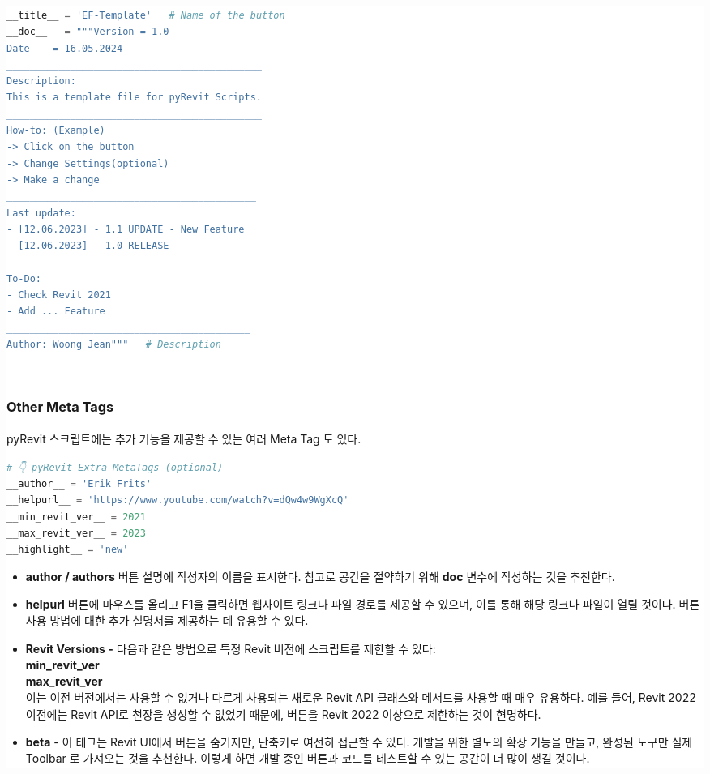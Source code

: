 ``` python
__title__ = 'EF-Template'   # Name of the button
__doc__   = """Version = 1.0
Date    = 16.05.2024
____________________________________________
Description:
This is a template file for pyRevit Scripts.
____________________________________________
How-to: (Example)
-> Click on the button
-> Change Settings(optional)
-> Make a change
___________________________________________
Last update:
- [12.06.2023] - 1.1 UPDATE - New Feature
- [12.06.2023] - 1.0 RELEASE
___________________________________________
To-Do:
- Check Revit 2021
- Add ... Feature
__________________________________________
Author: Woong Jean"""   # Description 
```

<br>

### Other Meta Tags

pyRevit 스크립트에는 추가 기능을 제공할 수 있는 여러 Meta Tag 도 있다.

``` python
# 👇 pyRevit Extra MetaTags (optional)
__author__ = 'Erik Frits'                                      
__helpurl__ = 'https://www.youtube.com/watch?v=dQw4w9WgXcQ'    
__min_revit_ver__ = 2021                                       
__max_revit_ver__ = 2023                                       
__highlight__ = 'new'     
```

- **__author__ / __authors__**
  버튼 설명에 작성자의 이름을 표시한다. 참고로 공간을 절약하기 위해 **doc** 변수에 작성하는 것을 추천한다.

- **__helpurl__** 
  버튼에 마우스를 올리고 F1을 클릭하면 웹사이트 링크나 파일 경로를 제공할 수 있으며, 이를 통해 해당 링크나 파일이 열릴 것이다. 버튼 사용 방법에 대한 추가 설명서를 제공하는 데 유용할 수 있다.

- **Revit Versions -** 다음과 같은 방법으로 특정 Revit 버전에 스크립트를 제한할 수 있다:  <br>
  **__min_revit_ver__**  <br>
  **__max_revit_ver__** <br>
  이는 이전 버전에서는 사용할 수 없거나 다르게 사용되는 새로운 Revit API 클래스와 메서드를 사용할 때 매우 유용하다. 예를 들어, Revit 2022 이전에는 Revit API로 천장을 생성할 수 없었기 때문에, 버튼을 Revit 2022 이상으로 제한하는 것이 현명하다.

- **__beta__** - 이 태그는 Revit UI에서 버튼을 숨기지만, 단축키로 여전히 접근할 수 있다. 개발을 위한 별도의 확장 기능을 만들고, 완성된 도구만 실제 Toolbar 로 가져오는 것을 추천한다. 이렇게 하면 개발 중인 버튼과 코드를 테스트할 수 있는 공간이 더 많이 생길 것이다.
